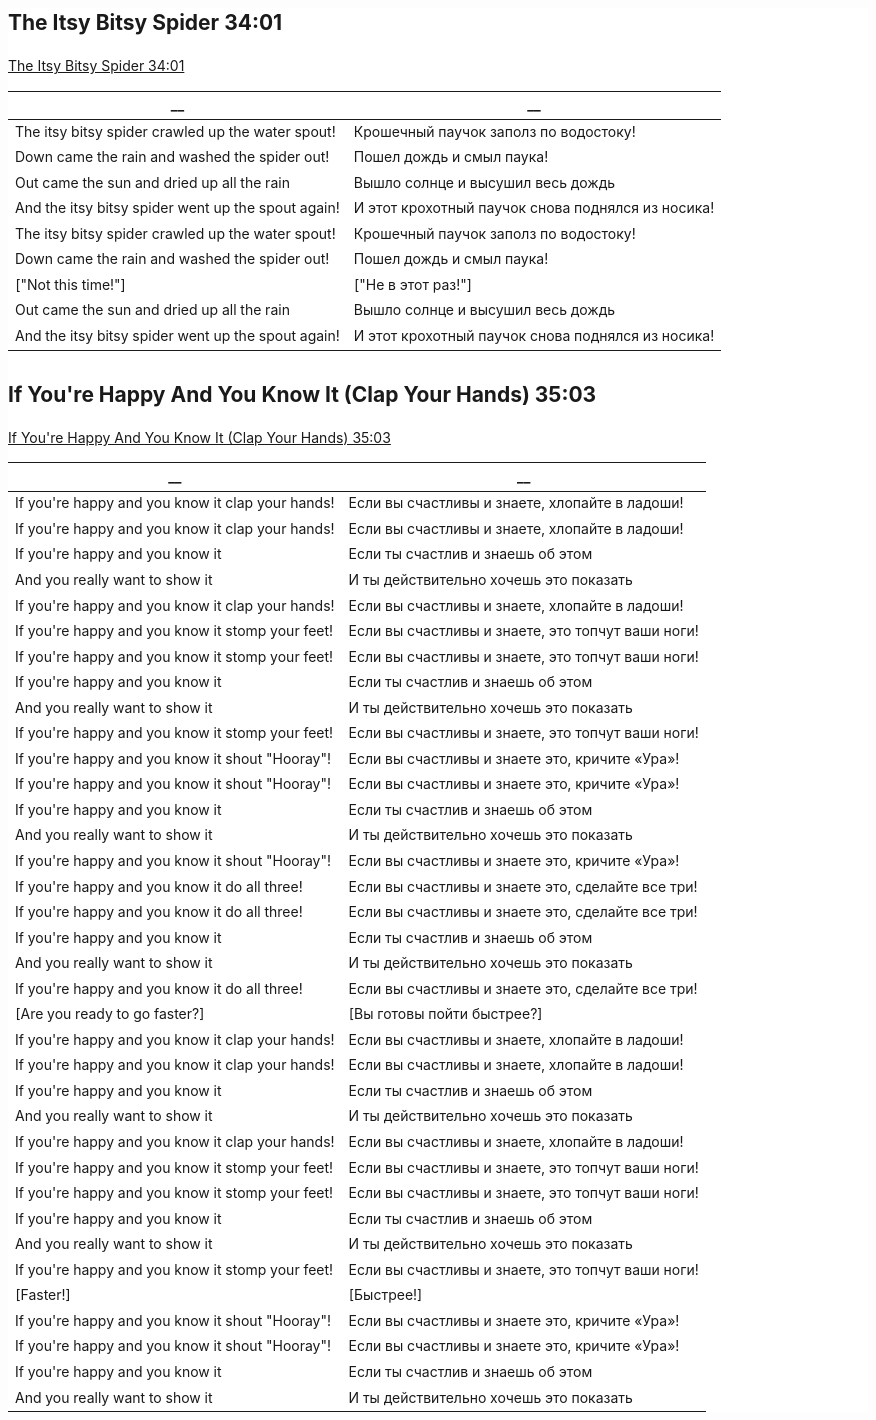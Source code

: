   
## The Itsy Bitsy Spider 34:01
[The Itsy Bitsy Spider 34:01](https://www.youtube.com/watch?v=HP-MbfHFUqs&list=PLlWdA2I6lDMXYl-GX1FD7n0EHQvHEdhaE&index=17&t=2041s)   
  
  
__|__
--|--
The itsy bitsy spider crawled up the water spout!|Крошечный паучок заполз по водостоку!
Down came the rain and washed the spider out!|Пошел дождь и смыл паука!
Out came the sun and dried up all the rain|Вышло солнце и высушил весь дождь
And the itsy bitsy spider went up the spout again!|И этот крохотный паучок снова поднялся из носика!
The itsy bitsy spider crawled up the water spout!|Крошечный паучок заполз по водостоку!
Down came the rain and washed the spider out!|Пошел дождь и смыл паука!
["Not this time!"]|["Не в этот раз!"]
Out came the sun and dried up all the rain|Вышло солнце и высушил весь дождь
And the itsy bitsy spider went up the spout again!|И этот крохотный паучок снова поднялся из носика!
  
  
## If You're Happy And You Know It (Clap Your Hands) 35:03
[If You're Happy And You Know It (Clap Your Hands) 35:03](https://www.youtube.com/watch?v=HP-MbfHFUqs&list=PLlWdA2I6lDMXYl-GX1FD7n0EHQvHEdhaE&index=17&t=2103s)   
  
  
__|__
--|--
If you're happy and you know it clap your hands!|Если вы счастливы и знаете, хлопайте в ладоши!
If you're happy and you know it clap your hands!|Если вы счастливы и знаете, хлопайте в ладоши!
If you're happy and you know it|Если ты счастлив и знаешь об этом
And you really want to show it|И ты действительно хочешь это показать
If you're happy and you know it clap your hands!|Если вы счастливы и знаете, хлопайте в ладоши!
If you're happy and you know it stomp your feet!|Если вы счастливы и знаете, это топчут ваши ноги!
If you're happy and you know it stomp your feet!|Если вы счастливы и знаете, это топчут ваши ноги!
If you're happy and you know it|Если ты счастлив и знаешь об этом
And you really want to show it|И ты действительно хочешь это показать
If you're happy and you know it stomp your feet!|Если вы счастливы и знаете, это топчут ваши ноги!
If you're happy and you know it shout "Hooray"!|Если вы счастливы и знаете это, кричите «Ура»!
If you're happy and you know it shout "Hooray"!|Если вы счастливы и знаете это, кричите «Ура»!
If you're happy and you know it|Если ты счастлив и знаешь об этом
And you really want to show it|И ты действительно хочешь это показать
If you're happy and you know it shout "Hooray"!|Если вы счастливы и знаете это, кричите «Ура»!
If you're happy and you know it do all three!|Если вы счастливы и знаете это, сделайте все три!
If you're happy and you know it do all three!|Если вы счастливы и знаете это, сделайте все три!
If you're happy and you know it|Если ты счастлив и знаешь об этом
And you really want to show it|И ты действительно хочешь это показать
If you're happy and you know it do all three!|Если вы счастливы и знаете это, сделайте все три!
[Are you ready to go faster?]|[Вы готовы пойти быстрее?]
If you're happy and you know it clap your hands!|Если вы счастливы и знаете, хлопайте в ладоши!
If you're happy and you know it clap your hands!|Если вы счастливы и знаете, хлопайте в ладоши!
If you're happy and you know it|Если ты счастлив и знаешь об этом
And you really want to show it|И ты действительно хочешь это показать
If you're happy and you know it clap your hands!|Если вы счастливы и знаете, хлопайте в ладоши!
If you're happy and you know it stomp your feet!|Если вы счастливы и знаете, это топчут ваши ноги!
If you're happy and you know it stomp your feet!|Если вы счастливы и знаете, это топчут ваши ноги!
If you're happy and you know it|Если ты счастлив и знаешь об этом
And you really want to show it|И ты действительно хочешь это показать
If you're happy and you know it stomp your feet!|Если вы счастливы и знаете, это топчут ваши ноги!
[Faster!]|[Быстрее!]
If you're happy and you know it shout "Hooray"!|Если вы счастливы и знаете это, кричите «Ура»!
If you're happy and you know it shout "Hooray"!|Если вы счастливы и знаете это, кричите «Ура»!
If you're happy and you know it|Если ты счастлив и знаешь об этом
And you really want to show it|И ты действительно хочешь это показать
